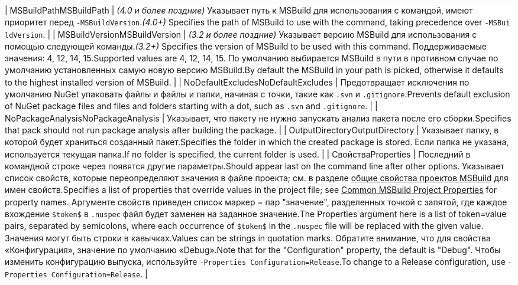 | <span data-ttu-id="99316-137">MSBuildPath</span><span class="sxs-lookup"><span data-stu-id="99316-137">MSBuildPath</span></span> | <span data-ttu-id="99316-138">*(4.0 и более поздние)*  Указывает путь к MSBuild для использования с командой, имеют приоритет перед `-MSBuildVersion`.</span><span class="sxs-lookup"><span data-stu-id="99316-138">*(4.0+)* Specifies the path of MSBuild to use with the command, taking precedence over `-MSBuildVersion`.</span></span> |
| <span data-ttu-id="99316-139">MSBuildVersion</span><span class="sxs-lookup"><span data-stu-id="99316-139">MSBuildVersion</span></span> | <span data-ttu-id="99316-140">*(3.2 и более поздние)*  Указывает версию MSBuild для использования с помощью следующей команды.</span><span class="sxs-lookup"><span data-stu-id="99316-140">*(3.2+)* Specifies the version of MSBuild to be used with this command.</span></span> <span data-ttu-id="99316-141">Поддерживаемые значения: 4, 12, 14, 15.</span><span class="sxs-lookup"><span data-stu-id="99316-141">Supported values are 4, 12, 14, 15.</span></span> <span data-ttu-id="99316-142">По умолчанию выбирается MSBuild в пути в противном случае по умолчанию установленных самую новую версию MSBuild.</span><span class="sxs-lookup"><span data-stu-id="99316-142">By default the MSBuild in your path is picked, otherwise it defaults to the highest installed version of MSBuild.</span></span> |
| <span data-ttu-id="99316-143">NoDefaultExcludes</span><span class="sxs-lookup"><span data-stu-id="99316-143">NoDefaultExcludes</span></span> | <span data-ttu-id="99316-144">Предотвращает исключения по умолчанию NuGet упаковать файлы и файлы и папки, начиная с точки, такие как `.svn` и `.gitignore`.</span><span class="sxs-lookup"><span data-stu-id="99316-144">Prevents default exclusion of NuGet package files and files and folders starting with a dot, such as `.svn` and `.gitignore`.</span></span> |
| <span data-ttu-id="99316-145">NoPackageAnalysis</span><span class="sxs-lookup"><span data-stu-id="99316-145">NoPackageAnalysis</span></span> | <span data-ttu-id="99316-146">Указывает, что пакету не нужно запускать анализ пакета после его сборки.</span><span class="sxs-lookup"><span data-stu-id="99316-146">Specifies that pack should not run package analysis after building the package.</span></span> |
| <span data-ttu-id="99316-147">OutputDirectory</span><span class="sxs-lookup"><span data-stu-id="99316-147">OutputDirectory</span></span> | <span data-ttu-id="99316-148">Указывает папку, в которой будет храниться созданный пакет.</span><span class="sxs-lookup"><span data-stu-id="99316-148">Specifies the folder in which the created package is stored.</span></span> <span data-ttu-id="99316-149">Если папка не указана, используется текущая папка.</span><span class="sxs-lookup"><span data-stu-id="99316-149">If no folder is specified, the current folder is used.</span></span> |
| <span data-ttu-id="99316-150">Свойства</span><span class="sxs-lookup"><span data-stu-id="99316-150">Properties</span></span> | <span data-ttu-id="99316-151">Последний в командной строке через появятся другие параметры.</span><span class="sxs-lookup"><span data-stu-id="99316-151">Should appear last on the command line after other options.</span></span> <span data-ttu-id="99316-152">Указывает список свойств, которые переопределяют значения в файле проекта; см. в разделе [общие свойства проектов MSBuild](/visualstudio/msbuild/common-msbuild-project-properties) для имен свойств.</span><span class="sxs-lookup"><span data-stu-id="99316-152">Specifies a list of properties that override values in the project file; see [Common MSBuild Project Properties](/visualstudio/msbuild/common-msbuild-project-properties) for property names.</span></span> <span data-ttu-id="99316-153">Аргументе свойств приведен список маркер = пар "значение", разделенных точкой с запятой, где каждое вхождение `$token$` в `.nuspec` файл будет заменен на заданное значение.</span><span class="sxs-lookup"><span data-stu-id="99316-153">The Properties argument here is a list of token=value pairs, separated by semicolons, where each occurrence of `$token$` in the `.nuspec` file will be replaced with the given value.</span></span> <span data-ttu-id="99316-154">Значения могут быть строки в кавычках.</span><span class="sxs-lookup"><span data-stu-id="99316-154">Values can be strings in quotation marks.</span></span> <span data-ttu-id="99316-155">Обратите внимание, что для свойства «Конфигурация», значение по умолчанию «Debug».</span><span class="sxs-lookup"><span data-stu-id="99316-155">Note that for the "Configuration" property, the default is "Debug".</span></span> <span data-ttu-id="99316-156">Чтобы изменить конфигурацию выпуска, используйте `-Properties Configuration=Release`.</span><span class="sxs-lookup"><span data-stu-id="99316-156">To change to a Release configuration, use `-Properties Configuration=Release`.</span></span> |